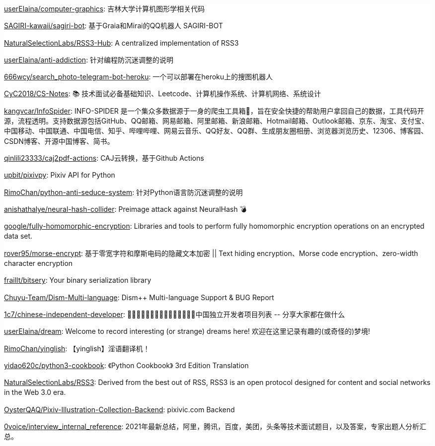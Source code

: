 [userElaina/computer-graphics](https://github.com/userElaina/computer-graphics): 吉林大学计算机图形学相关代码

[SAGIRI-kawaii/sagiri-bot](https://github.com/SAGIRI-kawaii/sagiri-bot): 基于Graia和Mirai的QQ机器人 SAGIRI-BOT

[NaturalSelectionLabs/RSS3-Hub](https://github.com/NaturalSelectionLabs/RSS3-Hub): A centralized implementation of RSS3

[userElaina/anti-addiction](https://github.com/userElaina/anti-addiction): 针对编程防沉迷调整的说明

[666wcy/search_photo-telegram-bot-heroku](https://github.com/666wcy/search_photo-telegram-bot-heroku): 一个可以部署在heroku上的搜图机器人

[CyC2018/CS-Notes](https://github.com/CyC2018/CS-Notes): :books: 技术面试必备基础知识、Leetcode、计算机操作系统、计算机网络、系统设计

[kangvcar/InfoSpider](https://github.com/kangvcar/InfoSpider): INFO-SPIDER 是一个集众多数据源于一身的爬虫工具箱🧰，旨在安全快捷的帮助用户拿回自己的数据，工具代码开源，流程透明。支持数据源包括GitHub、QQ邮箱、网易邮箱、阿里邮箱、新浪邮箱、Hotmail邮箱、Outlook邮箱、京东、淘宝、支付宝、中国移动、中国联通、中国电信、知乎、哔哩哔哩、网易云音乐、QQ好友、QQ群、生成朋友圈相册、浏览器浏览历史、12306、博客园、CSDN博客、开源中国博客、简书。

[qinlili23333/caj2pdf-actions](https://github.com/qinlili23333/caj2pdf-actions): CAJ云转换，基于Github Actions

[upbit/pixivpy](https://github.com/upbit/pixivpy): Pixiv API for Python

[RimoChan/python-anti-seduce-system](https://github.com/RimoChan/python-anti-seduce-system): 针对Python语言防沉迷调整的说明

[anishathalye/neural-hash-collider](https://github.com/anishathalye/neural-hash-collider): Preimage attack against NeuralHash 💣

[google/fully-homomorphic-encryption](https://github.com/google/fully-homomorphic-encryption): Libraries and tools to perform fully homomorphic encryption operations on an encrypted data set.

[rover95/morse-encrypt](https://github.com/rover95/morse-encrypt): 基于零宽字符和摩斯电码的隐藏文本加密 || Text hiding encryption、Morse code encryption、zero-width character encryption

[fraillt/bitsery](https://github.com/fraillt/bitsery): Your binary serialization library

[Chuyu-Team/Dism-Multi-language](https://github.com/Chuyu-Team/Dism-Multi-language): Dism++ Multi-language Support & BUG Report

[1c7/chinese-independent-developer](https://github.com/1c7/chinese-independent-developer): 👩🏿‍💻👨🏾‍💻👩🏼‍💻👨🏽‍💻👩🏻‍💻中国独立开发者项目列表 -- 分享大家都在做什么

[userElaina/dream](https://github.com/userElaina/dream): Welcome to record interesting (or strange) dreams here! 欢迎在这里记录有趣的(或奇怪的)梦境!

[RimoChan/yinglish](https://github.com/RimoChan/yinglish): 【yinglish】淫语翻译机！

[yidao620c/python3-cookbook](https://github.com/yidao620c/python3-cookbook): 《Python Cookbook》 3rd Edition Translation

[NaturalSelectionLabs/RSS3](https://github.com/NaturalSelectionLabs/RSS3): Derived from the best out of RSS, RSS3 is an open protocol designed for content and social networks in the Web 3.0 era.

[OysterQAQ/Pixiv-Illustration-Collection-Backend](https://github.com/OysterQAQ/Pixiv-Illustration-Collection-Backend): pixivic.com Backend

[0voice/interview_internal_reference](https://github.com/0voice/interview_internal_reference): 2021年最新总结，阿里，腾讯，百度，美团，头条等技术面试题目，以及答案，专家出题人分析汇总。

